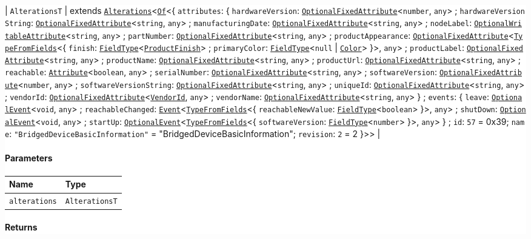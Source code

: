 | `AlterationsT` | extends [`Alterations`](../modules/cluster_export.ElementModifier.md#alterations)\<[`Of`](cluster_export.ClusterType.Of.md)\<\{ `attributes`: \{ `hardwareVersion`: [`OptionalFixedAttribute`](cluster_export.OptionalFixedAttribute.md)\<`number`, `any`\> ; `hardwareVersionString`: [`OptionalFixedAttribute`](cluster_export.OptionalFixedAttribute.md)\<`string`, `any`\> ; `manufacturingDate`: [`OptionalFixedAttribute`](cluster_export.OptionalFixedAttribute.md)\<`string`, `any`\> ; `nodeLabel`: [`OptionalWritableAttribute`](cluster_export.OptionalWritableAttribute.md)\<`string`, `any`\> ; `partNumber`: [`OptionalFixedAttribute`](cluster_export.OptionalFixedAttribute.md)\<`string`, `any`\> ; `productAppearance`: [`OptionalFixedAttribute`](cluster_export.OptionalFixedAttribute.md)\<[`TypeFromFields`](../modules/tlv_export.md#typefromfields)\<\{ `finish`: [`FieldType`](tlv_export.FieldType.md)\<[`ProductFinish`](../enums/cluster_export.BridgedDeviceBasicInformation.ProductFinish.md)\> ; `primaryColor`: [`FieldType`](tlv_export.FieldType.md)\<``null`` \| [`Color`](../enums/cluster_export.BridgedDeviceBasicInformation.Color.md)\>  }\>, `any`\> ; `productLabel`: [`OptionalFixedAttribute`](cluster_export.OptionalFixedAttribute.md)\<`string`, `any`\> ; `productName`: [`OptionalFixedAttribute`](cluster_export.OptionalFixedAttribute.md)\<`string`, `any`\> ; `productUrl`: [`OptionalFixedAttribute`](cluster_export.OptionalFixedAttribute.md)\<`string`, `any`\> ; `reachable`: [`Attribute`](cluster_export.Attribute.md)\<`boolean`, `any`\> ; `serialNumber`: [`OptionalFixedAttribute`](cluster_export.OptionalFixedAttribute.md)\<`string`, `any`\> ; `softwareVersion`: [`OptionalFixedAttribute`](cluster_export.OptionalFixedAttribute.md)\<`number`, `any`\> ; `softwareVersionString`: [`OptionalFixedAttribute`](cluster_export.OptionalFixedAttribute.md)\<`string`, `any`\> ; `uniqueId`: [`OptionalFixedAttribute`](cluster_export.OptionalFixedAttribute.md)\<`string`, `any`\> ; `vendorId`: [`OptionalFixedAttribute`](cluster_export.OptionalFixedAttribute.md)\<[`VendorId`](../modules/datatype_export.md#vendorid), `any`\> ; `vendorName`: [`OptionalFixedAttribute`](cluster_export.OptionalFixedAttribute.md)\<`string`, `any`\>  } ; `events`: \{ `leave`: [`OptionalEvent`](cluster_export.OptionalEvent.md)\<`void`, `any`\> ; `reachableChanged`: [`Event`](cluster_export.Event.md)\<[`TypeFromFields`](../modules/tlv_export.md#typefromfields)\<\{ `reachableNewValue`: [`FieldType`](tlv_export.FieldType.md)\<`boolean`\>  }\>, `any`\> ; `shutDown`: [`OptionalEvent`](cluster_export.OptionalEvent.md)\<`void`, `any`\> ; `startUp`: [`OptionalEvent`](cluster_export.OptionalEvent.md)\<[`TypeFromFields`](../modules/tlv_export.md#typefromfields)\<\{ `softwareVersion`: [`FieldType`](tlv_export.FieldType.md)\<`number`\>  }\>, `any`\>  } ; `id`: ``57`` = 0x39; `name`: ``"BridgedDeviceBasicInformation"`` = "BridgedDeviceBasicInformation"; `revision`: ``2`` = 2 }\>\> |

#### Parameters

| Name | Type |
| :------ | :------ |
| `alterations` | `AlterationsT` |

#### Returns
